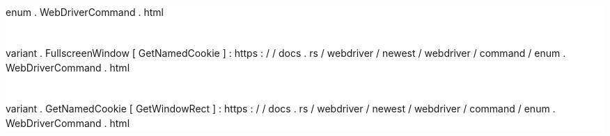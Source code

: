 enum
.
WebDriverCommand
.
html
#
variant
.
FullscreenWindow
[
GetNamedCookie
]
:
https
:
/
/
docs
.
rs
/
webdriver
/
newest
/
webdriver
/
command
/
enum
.
WebDriverCommand
.
html
#
variant
.
GetNamedCookie
[
GetWindowRect
]
:
https
:
/
/
docs
.
rs
/
webdriver
/
newest
/
webdriver
/
command
/
enum
.
WebDriverCommand
.
html
#